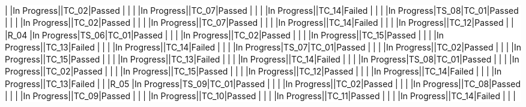 | |In Progress||TC_02|Passed | |
| |In Progress||TC_07|Passed | |
| |In Progress||TC_14|Failed | |
| |In Progress|TS_08|TC_01|Passed | |
| |In Progress||TC_02|Passed | |
| |In Progress||TC_07|Passed | |
| |In Progress||TC_14|Failed | |
| |In Progress||TC_12|Passed | |
|R_04 |In Progress|TS_06|TC_01|Passed | |
| |In Progress||TC_02|Passed | |
| |In Progress||TC_15|Passed | |
| |In Progress||TC_13|Failed | |
| |In Progress||TC_14|Failed | |
| |In Progress|TS_07|TC_01|Passed | |
| |In Progress||TC_02|Passed | |
| |In Progress||TC_15|Passed | |
| |In Progress||TC_13|Failed | |
| |In Progress||TC_14|Failed | |
| |In Progress|TS_08|TC_01|Passed | |
| |In Progress||TC_02|Passed | |
| |In Progress||TC_15|Passed | |
| |In Progress||TC_12|Passed | |
| |In Progress||TC_14|Failed | |
| |In Progress||TC_13|Failed | |
|R_05 |In Progress|TS_09|TC_01|Passed | |
| |In Progress||TC_02|Passed | |
| |In Progress||TC_08|Passed | |
| |In Progress||TC_09|Passed | |
| |In Progress||TC_10|Passed | |
| |In Progress||TC_11|Passed | |
| |In Progress||TC_14|Failed | | |
